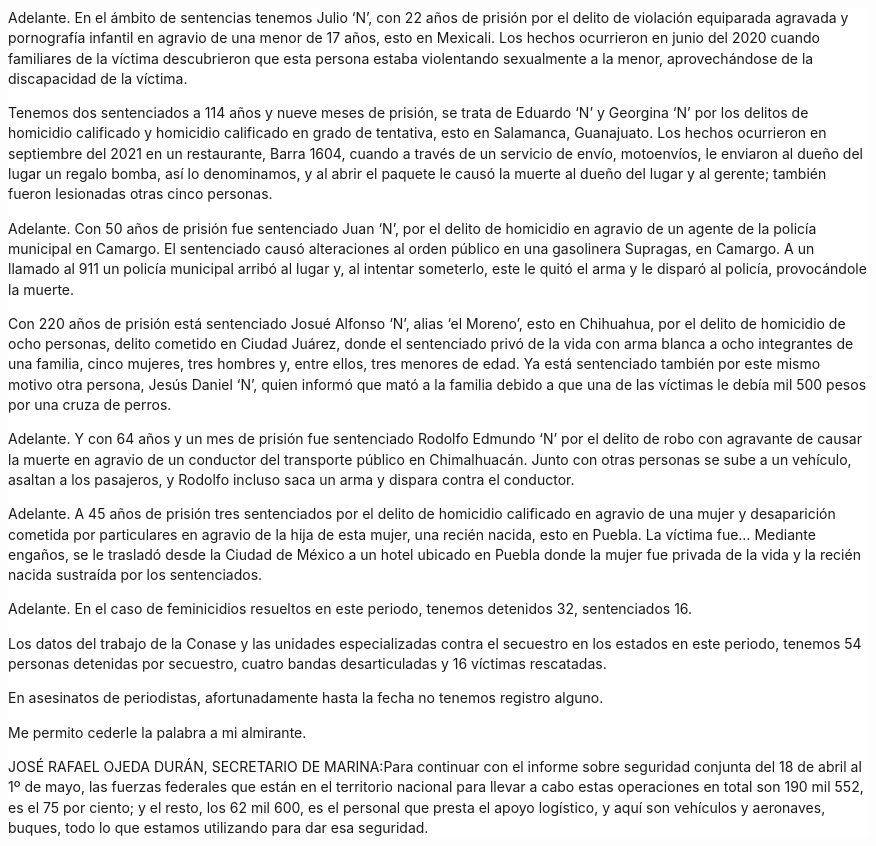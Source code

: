 Adelante. En el ámbito de sentencias tenemos Julio ‘N’, con 22 años de prisión
por el delito de violación equiparada agravada y pornografía infantil en
agravio de una menor de 17 años, esto en Mexicali. Los hechos ocurrieron en
junio del 2020 cuando familiares de la víctima descubrieron que esta persona
estaba violentando sexualmente a la menor, aprovechándose de la discapacidad
de la víctima.

Tenemos dos sentenciados a 114 años y nueve meses de prisión, se trata de
Eduardo ‘N’ y Georgina ‘N’ por los delitos de homicidio calificado y homicidio
calificado en grado de tentativa, esto en Salamanca, Guanajuato. Los hechos
ocurrieron en septiembre del 2021 en un restaurante, Barra 1604, cuando a
través de un servicio de envío, motoenvíos, le enviaron al dueño del lugar un
regalo bomba, así lo denominamos, y al abrir el paquete le causó la muerte al
dueño del lugar y al gerente; también fueron lesionadas otras cinco personas.

Adelante. Con 50 años de prisión fue sentenciado Juan ‘N’, por el delito de
homicidio en agravio de un agente de la policía municipal en Camargo. El
sentenciado causó alteraciones al orden público en una gasolinera Supragas, en
Camargo. A un llamado al 911 un policía municipal arribó al lugar y, al
intentar someterlo, este le quitó el arma y le disparó al policía,
provocándole la muerte.

Con 220 años de prisión está sentenciado Josué Alfonso ‘N’, alias ‘el Moreno’,
esto en Chihuahua, por el delito de homicidio de ocho personas, delito
cometido en Ciudad Juárez, donde el sentenciado privó de la vida con arma
blanca a ocho integrantes de una familia, cinco mujeres, tres hombres y, entre
ellos, tres menores de edad. Ya está sentenciado también por este mismo motivo
otra persona, Jesús Daniel ‘N’, quien informó que mató a la familia debido a
que una de las víctimas le debía mil 500 pesos por una cruza de perros.

Adelante. Y con 64 años y un mes de prisión fue sentenciado Rodolfo Edmundo
‘N’ por el delito de robo con agravante de causar la muerte en agravio de un
conductor del transporte público en Chimalhuacán. Junto con otras personas se
sube a un vehículo, asaltan a los pasajeros, y Rodolfo incluso saca un arma y
dispara contra el conductor.

Adelante. A 45 años de prisión tres sentenciados por el delito de homicidio
calificado en agravio de una mujer y desaparición cometida por particulares en
agravio de la hija de esta mujer, una recién nacida, esto en Puebla. La
víctima fue… Mediante engaños, se le trasladó desde la Ciudad de México a un
hotel ubicado en Puebla donde la mujer fue privada de la vida y la recién
nacida sustraída por los sentenciados.

Adelante. En el caso de feminicidios resueltos en este periodo, tenemos
detenidos 32, sentenciados 16.

Los datos del trabajo de la Conase y las unidades especializadas contra el
secuestro en los estados en este periodo, tenemos 54 personas detenidas por
secuestro, cuatro bandas desarticuladas y 16 víctimas rescatadas.

En asesinatos de periodistas, afortunadamente hasta la fecha no tenemos
registro alguno.

Me permito cederle la palabra a mi almirante.

JOSÉ RAFAEL OJEDA DURÁN, SECRETARIO DE MARINA:Para continuar con el informe
sobre seguridad conjunta del 18 de abril al 1º de mayo, las fuerzas federales
que están en el territorio nacional para llevar a cabo estas operaciones en
total son 190 mil 552, es el 75 por ciento; y el resto, los 62 mil 600, es el
personal que presta el apoyo logístico, y aquí son vehículos y aeronaves,
buques, todo lo que estamos utilizando para dar esa seguridad.
